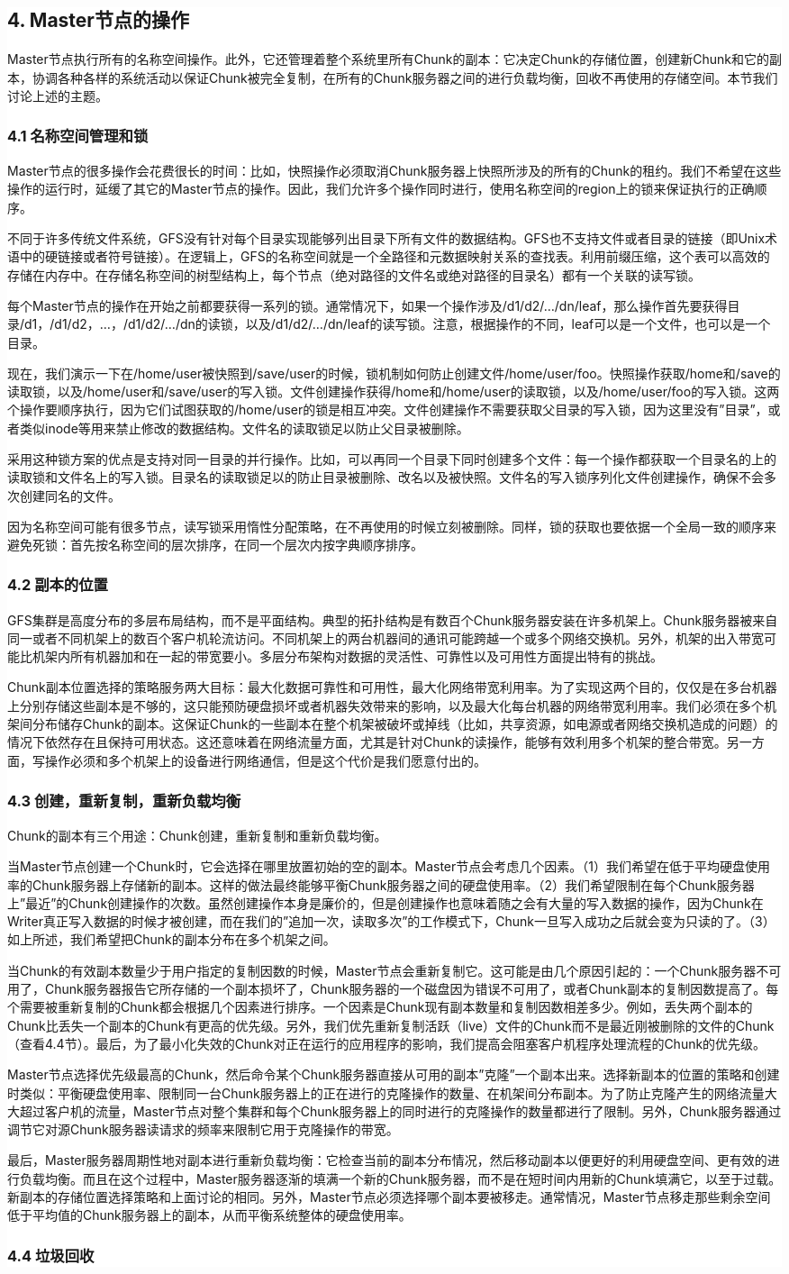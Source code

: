 ## 4. Master节点的操作

Master节点执行所有的名称空间操作。此外，它还管理着整个系统里所有Chunk的副本：它决定Chunk的存储位置，创建新Chunk和它的副本，协调各种各样的系统活动以保证Chunk被完全复制，在所有的Chunk服务器之间的进行负载均衡，回收不再使用的存储空间。本节我们讨论上述的主题。

### 4.1 名称空间管理和锁

Master节点的很多操作会花费很长的时间：比如，快照操作必须取消Chunk服务器上快照所涉及的所有的Chunk的租约。我们不希望在这些操作的运行时，延缓了其它的Master节点的操作。因此，我们允许多个操作同时进行，使用名称空间的region上的锁来保证执行的正确顺序。
 
不同于许多传统文件系统，GFS没有针对每个目录实现能够列出目录下所有文件的数据结构。GFS也不支持文件或者目录的链接（即Unix术语中的硬链接或者符号链接）。在逻辑上，GFS的名称空间就是一个全路径和元数据映射关系的查找表。利用前缀压缩，这个表可以高效的存储在内存中。在存储名称空间的树型结构上，每个节点（绝对路径的文件名或绝对路径的目录名）都有一个关联的读写锁。
 
每个Master节点的操作在开始之前都要获得一系列的锁。通常情况下，如果一个操作涉及/d1/d2/…/dn/leaf，那么操作首先要获得目录/d1，/d1/d2，…，/d1/d2/…/dn的读锁，以及/d1/d2/…/dn/leaf的读写锁。注意，根据操作的不同，leaf可以是一个文件，也可以是一个目录。
 
现在，我们演示一下在/home/user被快照到/save/user的时候，锁机制如何防止创建文件/home/user/foo。快照操作获取/home和/save的读取锁，以及/home/user和/save/user的写入锁。文件创建操作获得/home和/home/user的读取锁，以及/home/user/foo的写入锁。这两个操作要顺序执行，因为它们试图获取的/home/user的锁是相互冲突。文件创建操作不需要获取父目录的写入锁，因为这里没有”目录”，或者类似inode等用来禁止修改的数据结构。文件名的读取锁足以防止父目录被删除。
 
采用这种锁方案的优点是支持对同一目录的并行操作。比如，可以再同一个目录下同时创建多个文件：每一个操作都获取一个目录名的上的读取锁和文件名上的写入锁。目录名的读取锁足以的防止目录被删除、改名以及被快照。文件名的写入锁序列化文件创建操作，确保不会多次创建同名的文件。
 
因为名称空间可能有很多节点，读写锁采用惰性分配策略，在不再使用的时候立刻被删除。同样，锁的获取也要依据一个全局一致的顺序来避免死锁：首先按名称空间的层次排序，在同一个层次内按字典顺序排序。

### 4.2 副本的位置

GFS集群是高度分布的多层布局结构，而不是平面结构。典型的拓扑结构是有数百个Chunk服务器安装在许多机架上。Chunk服务器被来自同一或者不同机架上的数百个客户机轮流访问。不同机架上的两台机器间的通讯可能跨越一个或多个网络交换机。另外，机架的出入带宽可能比机架内所有机器加和在一起的带宽要小。多层分布架构对数据的灵活性、可靠性以及可用性方面提出特有的挑战。
 
Chunk副本位置选择的策略服务两大目标：最大化数据可靠性和可用性，最大化网络带宽利用率。为了实现这两个目的，仅仅是在多台机器上分别存储这些副本是不够的，这只能预防硬盘损坏或者机器失效带来的影响，以及最大化每台机器的网络带宽利用率。我们必须在多个机架间分布储存Chunk的副本。这保证Chunk的一些副本在整个机架被破坏或掉线（比如，共享资源，如电源或者网络交换机造成的问题）的情况下依然存在且保持可用状态。这还意味着在网络流量方面，尤其是针对Chunk的读操作，能够有效利用多个机架的整合带宽。另一方面，写操作必须和多个机架上的设备进行网络通信，但是这个代价是我们愿意付出的。

### 4.3 创建，重新复制，重新负载均衡

Chunk的副本有三个用途：Chunk创建，重新复制和重新负载均衡。
 
当Master节点创建一个Chunk时，它会选择在哪里放置初始的空的副本。Master节点会考虑几个因素。（1）我们希望在低于平均硬盘使用率的Chunk服务器上存储新的副本。这样的做法最终能够平衡Chunk服务器之间的硬盘使用率。（2）我们希望限制在每个Chunk服务器上”最近”的Chunk创建操作的次数。虽然创建操作本身是廉价的，但是创建操作也意味着随之会有大量的写入数据的操作，因为Chunk在Writer真正写入数据的时候才被创建，而在我们的”追加一次，读取多次”的工作模式下，Chunk一旦写入成功之后就会变为只读的了。（3）如上所述，我们希望把Chunk的副本分布在多个机架之间。
 
当Chunk的有效副本数量少于用户指定的复制因数的时候，Master节点会重新复制它。这可能是由几个原因引起的：一个Chunk服务器不可用了，Chunk服务器报告它所存储的一个副本损坏了，Chunk服务器的一个磁盘因为错误不可用了，或者Chunk副本的复制因数提高了。每个需要被重新复制的Chunk都会根据几个因素进行排序。一个因素是Chunk现有副本数量和复制因数相差多少。例如，丢失两个副本的Chunk比丢失一个副本的Chunk有更高的优先级。另外，我们优先重新复制活跃（live）文件的Chunk而不是最近刚被删除的文件的Chunk（查看4.4节）。最后，为了最小化失效的Chunk对正在运行的应用程序的影响，我们提高会阻塞客户机程序处理流程的Chunk的优先级。
 
Master节点选择优先级最高的Chunk，然后命令某个Chunk服务器直接从可用的副本”克隆”一个副本出来。选择新副本的位置的策略和创建时类似：平衡硬盘使用率、限制同一台Chunk服务器上的正在进行的克隆操作的数量、在机架间分布副本。为了防止克隆产生的网络流量大大超过客户机的流量，Master节点对整个集群和每个Chunk服务器上的同时进行的克隆操作的数量都进行了限制。另外，Chunk服务器通过调节它对源Chunk服务器读请求的频率来限制它用于克隆操作的带宽。
 
最后，Master服务器周期性地对副本进行重新负载均衡：它检查当前的副本分布情况，然后移动副本以便更好的利用硬盘空间、更有效的进行负载均衡。而且在这个过程中，Master服务器逐渐的填满一个新的Chunk服务器，而不是在短时间内用新的Chunk填满它，以至于过载。新副本的存储位置选择策略和上面讨论的相同。另外，Master节点必须选择哪个副本要被移走。通常情况，Master节点移走那些剩余空间低于平均值的Chunk服务器上的副本，从而平衡系统整体的硬盘使用率。

### 4.4 垃圾回收
